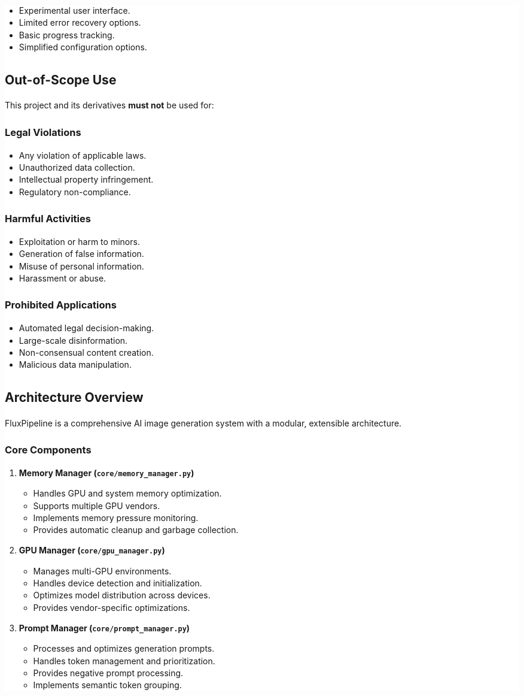 - Experimental user interface.
- Limited error recovery options.
- Basic progress tracking.
- Simplified configuration options.

## Out-of-Scope Use

This project and its derivatives **must not** be used for:

### Legal Violations

- Any violation of applicable laws.
- Unauthorized data collection.
- Intellectual property infringement.
- Regulatory non-compliance.

### Harmful Activities

- Exploitation or harm to minors.
- Generation of false information.
- Misuse of personal information.
- Harassment or abuse.

### Prohibited Applications

- Automated legal decision-making.
- Large-scale disinformation.
- Non-consensual content creation.
- Malicious data manipulation.

## Architecture Overview

FluxPipeline is a comprehensive AI image generation system with a modular, extensible architecture.

### Core Components

1. **Memory Manager (`core/memory_manager.py`)**

   - Handles GPU and system memory optimization.
   - Supports multiple GPU vendors.
   - Implements memory pressure monitoring.
   - Provides automatic cleanup and garbage collection.

2. **GPU Manager (`core/gpu_manager.py`)**

   - Manages multi-GPU environments.
   - Handles device detection and initialization.
   - Optimizes model distribution across devices.
   - Provides vendor-specific optimizations.

3. **Prompt Manager (`core/prompt_manager.py`)**

   - Processes and optimizes generation prompts.
   - Handles token management and prioritization.
   - Provides negative prompt processing.
   - Implements semantic token grouping.
